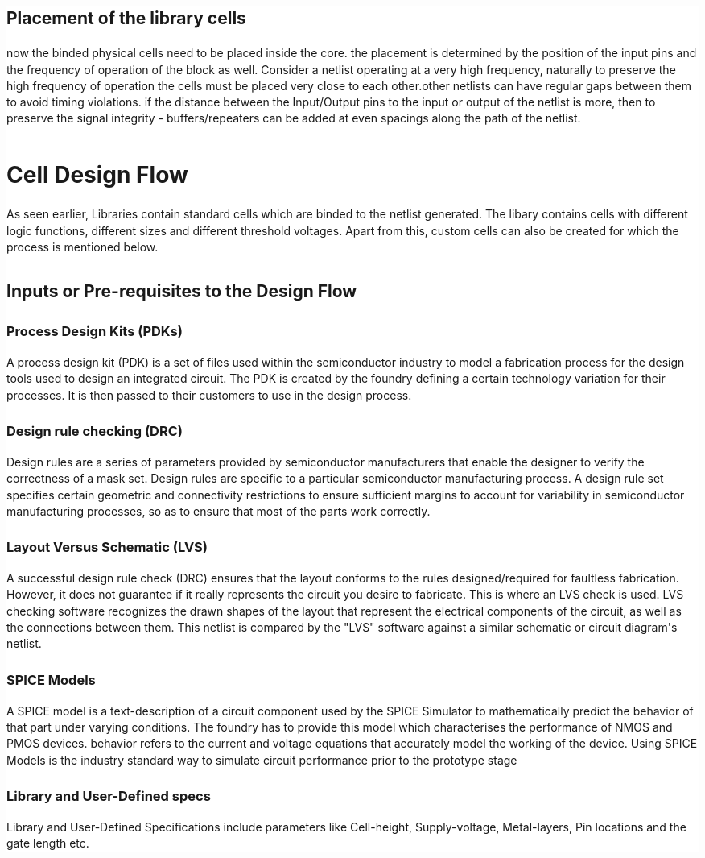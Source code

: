 ## Placement of the library cells
now the binded physical cells need to be placed inside the core. the placement is determined by the position of the input pins and the frequency of operation of the block as well. Consider a netlist operating at a very high frequency, naturally to preserve the high frequency of operation the cells must be placed very close to each other.other netlists can have regular gaps between them to avoid timing violations. if the distance between the Input/Output pins to the input or output of the netlist is more, then to preserve the signal integrity - buffers/repeaters can be added at even spacings along the path of the netlist. 


# Cell Design Flow
As seen earlier, Libraries contain standard cells which are binded to the netlist generated. The libary contains cells with different logic functions, different sizes and different threshold voltages. Apart from this, custom cells can also be created for which the process is mentioned below.

## Inputs or Pre-requisites to the Design Flow

### Process Design Kits (PDKs)
A process design kit (PDK) is a set of files used within the semiconductor industry to model a fabrication process for the design tools used to design an integrated circuit. The PDK is created by the foundry defining a certain technology variation for their processes. It is then passed to their customers to use in the design process.

### Design rule checking (DRC)
Design rules are a series of parameters provided by semiconductor manufacturers that enable the designer to verify the correctness of a mask set. Design rules are specific to a particular semiconductor manufacturing process. A design rule set specifies certain geometric and connectivity restrictions to ensure sufficient margins to account for variability in semiconductor manufacturing processes, so as to ensure that most of the parts work correctly.

### Layout Versus Schematic (LVS)
A successful design rule check (DRC) ensures that the layout conforms to the rules designed/required for faultless fabrication. However, it does not guarantee if it really represents the circuit you desire to fabricate. This is where an LVS check is used. LVS checking software recognizes the drawn shapes of the layout that represent the electrical components of the circuit, as well as the connections between them. This netlist is compared by the "LVS" software against a similar schematic or circuit diagram's netlist.

### SPICE Models
A SPICE model is a text-description of a circuit component used by the SPICE Simulator to mathematically predict the behavior of that part under varying conditions. The foundry has to provide this model which characterises the performance of NMOS and PMOS devices. behavior refers to the current and voltage equations that accurately model the working of the device. Using SPICE Models is the industry standard way to simulate circuit performance prior to the prototype stage 

### Library and User-Defined specs
Library and User-Defined Specifications include parameters like Cell-height, Supply-voltage, Metal-layers, Pin locations and the gate length etc.
